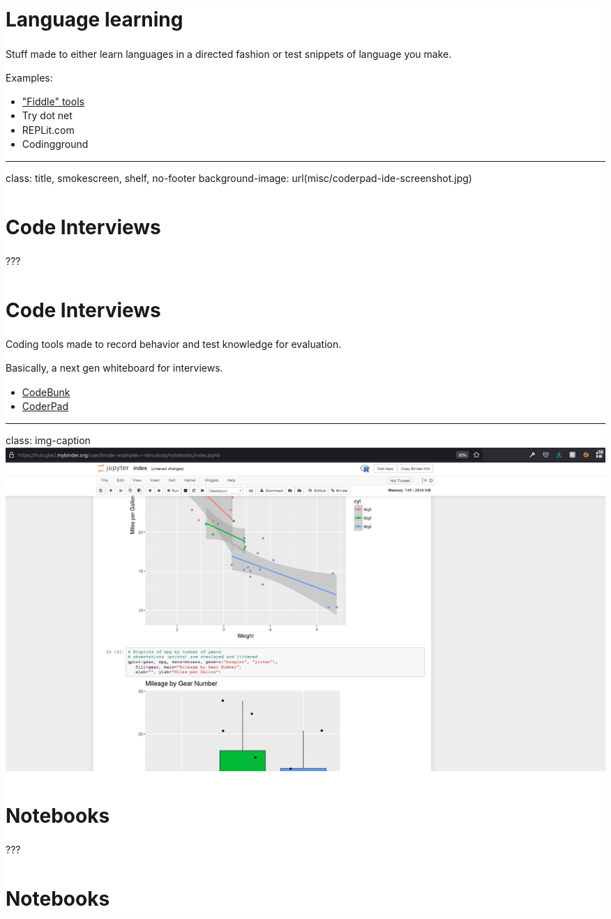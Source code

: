 # Language learning 
Stuff made to either learn languages in a directed fashion or test snippets of language you make.

Examples:
- ["Fiddle" tools](https://fiddles.io/) 
- Try dot net
- REPLit.com
- Codingground

---
class: title, smokescreen, shelf, no-footer
background-image: url(misc/coderpad-ide-screenshot.jpg)

# Code Interviews
???
# Code Interviews
Coding tools made to record behavior and test knowledge for evaluation.

Basically, a next gen whiteboard for interviews.
- [CodeBunk](https://codebunk.com/#)
- [CoderPad](https://coderpad.io/)

---
class: img-caption
![jupyter](misc/jupyter-try.png)
# Notebooks
???
# Notebooks
